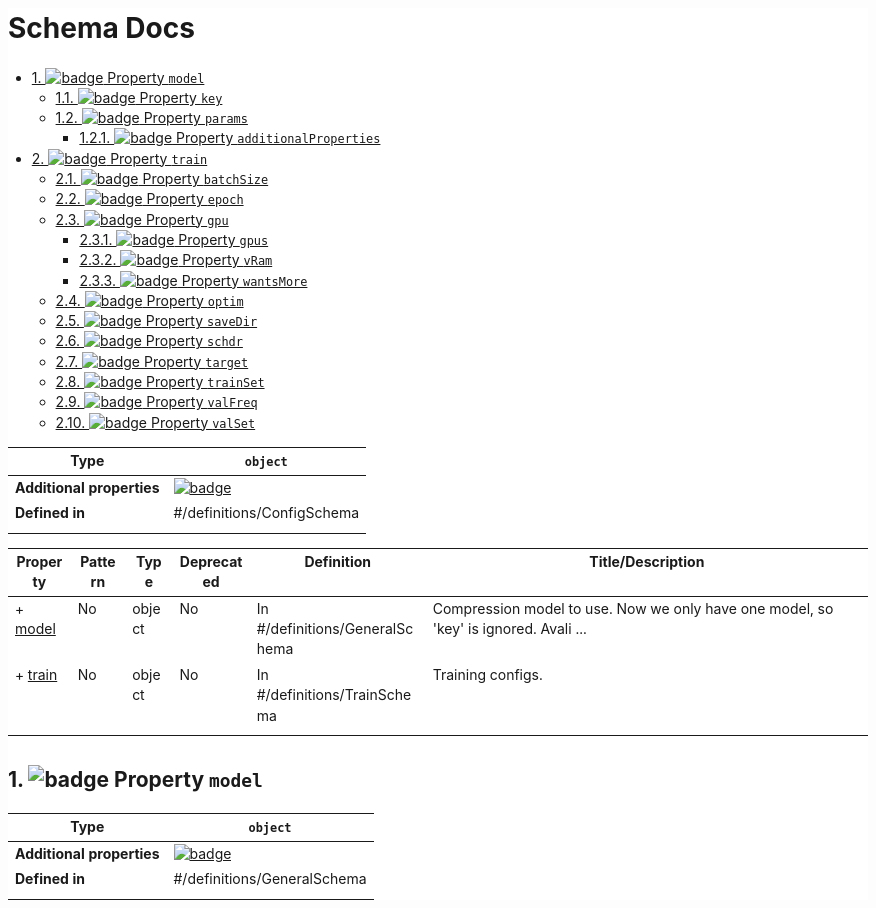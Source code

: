# Schema Docs

- [1. ![badge](https://img.shields.io/badge/Required-blue) Property `model`](#model)
  - [1.1. ![badge](https://img.shields.io/badge/Required-blue) Property `key`](#model_key)
  - [1.2. ![badge](https://img.shields.io/badge/Required-blue) Property `params`](#model_params)
    - [1.2.1. ![badge](https://img.shields.io/badge/Optional-yellow) Property `additionalProperties`](#model_params_additionalProperties)
- [2. ![badge](https://img.shields.io/badge/Required-blue) Property `train`](#train)
  - [2.1. ![badge](https://img.shields.io/badge/Required-blue) Property `batchSize`](#train_batchSize)
  - [2.2. ![badge](https://img.shields.io/badge/Required-blue) Property `epoch`](#train_epoch)
  - [2.3. ![badge](https://img.shields.io/badge/Required-blue) Property `gpu`](#train_gpu)
    - [2.3.1. ![badge](https://img.shields.io/badge/Required-blue) Property `gpus`](#train_gpu_gpus)
    - [2.3.2. ![badge](https://img.shields.io/badge/Required-blue) Property `vRam`](#train_gpu_vRam)
    - [2.3.3. ![badge](https://img.shields.io/badge/Required-blue) Property `wantsMore`](#train_gpu_wantsMore)
  - [2.4. ![badge](https://img.shields.io/badge/Required-blue) Property `optim`](#train_optim)
  - [2.5. ![badge](https://img.shields.io/badge/Required-blue) Property `saveDir`](#train_saveDir)
  - [2.6. ![badge](https://img.shields.io/badge/Required-blue) Property `schdr`](#train_schdr)
  - [2.7. ![badge](https://img.shields.io/badge/Required-blue) Property `target`](#train_target)
  - [2.8. ![badge](https://img.shields.io/badge/Required-blue) Property `trainSet`](#train_trainSet)
  - [2.9. ![badge](https://img.shields.io/badge/Required-blue) Property `valFreq`](#train_valFreq)
  - [2.10. ![badge](https://img.shields.io/badge/Required-blue) Property `valSet`](#train_valSet)

| Type                      | `object`                                                                                                            |
| ------------------------- | ------------------------------------------------------------------------------------------------------------------- |
| **Additional properties** | [![badge](https://img.shields.io/badge/Any+type-allowed-green)](# "Additional Properties of any type are allowed.") |
| **Defined in**            | #/definitions/ConfigSchema                                                                                          |
|                           |                                                                                                                     |

| Property           | Pattern | Type   | Deprecated | Definition                     | Title/Description                                                                    |
| ------------------ | ------- | ------ | ---------- | ------------------------------ | ------------------------------------------------------------------------------------ |
| + [model](#model ) | No      | object | No         | In #/definitions/GeneralSchema | Compression model to use. Now we only have one model, so 'key' is ignored. Avali ... |
| + [train](#train ) | No      | object | No         | In #/definitions/TrainSchema   | Training configs.                                                                    |
|                    |         |        |            |                                |                                                                                      |

## <a name="model"></a>1. ![badge](https://img.shields.io/badge/Required-blue) Property `model`

| Type                      | `object`                                                                                                            |
| ------------------------- | ------------------------------------------------------------------------------------------------------------------- |
| **Additional properties** | [![badge](https://img.shields.io/badge/Any+type-allowed-green)](# "Additional Properties of any type are allowed.") |
| **Defined in**            | #/definitions/GeneralSchema                                                                                         |
|                           |                                                                                                                     |
